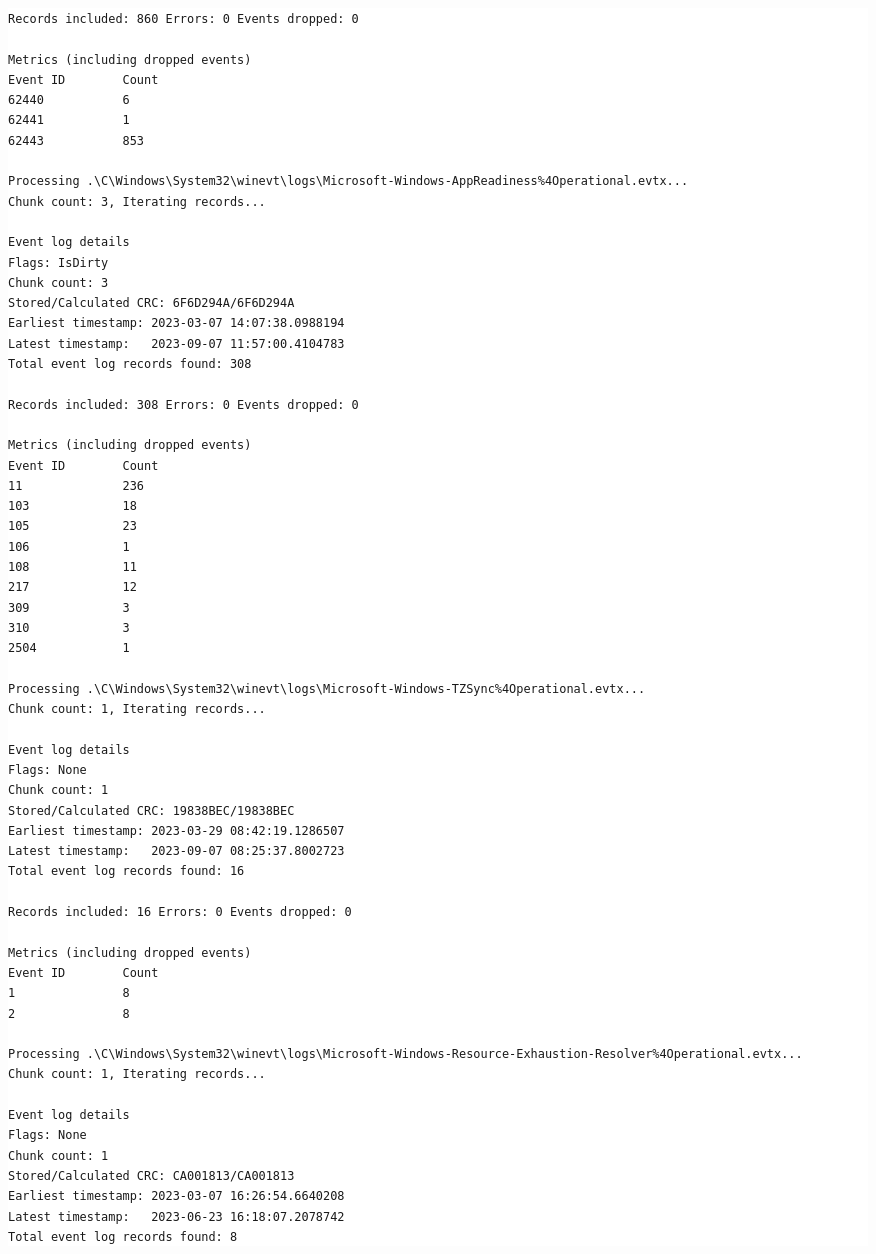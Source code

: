     Records included: 860 Errors: 0 Events dropped: 0
    
    Metrics (including dropped events)
    Event ID        Count
    62440           6
    62441           1
    62443           853
    
    Processing .\C\Windows\System32\winevt\logs\Microsoft-Windows-AppReadiness%4Operational.evtx...
    Chunk count: 3, Iterating records...
    
    Event log details
    Flags: IsDirty
    Chunk count: 3
    Stored/Calculated CRC: 6F6D294A/6F6D294A
    Earliest timestamp: 2023-03-07 14:07:38.0988194
    Latest timestamp:   2023-09-07 11:57:00.4104783
    Total event log records found: 308
    
    Records included: 308 Errors: 0 Events dropped: 0
    
    Metrics (including dropped events)
    Event ID        Count
    11              236
    103             18
    105             23
    106             1
    108             11
    217             12
    309             3
    310             3
    2504            1
    
    Processing .\C\Windows\System32\winevt\logs\Microsoft-Windows-TZSync%4Operational.evtx...
    Chunk count: 1, Iterating records...
    
    Event log details
    Flags: None
    Chunk count: 1
    Stored/Calculated CRC: 19838BEC/19838BEC
    Earliest timestamp: 2023-03-29 08:42:19.1286507
    Latest timestamp:   2023-09-07 08:25:37.8002723
    Total event log records found: 16
    
    Records included: 16 Errors: 0 Events dropped: 0
    
    Metrics (including dropped events)
    Event ID        Count
    1               8
    2               8
    
    Processing .\C\Windows\System32\winevt\logs\Microsoft-Windows-Resource-Exhaustion-Resolver%4Operational.evtx...
    Chunk count: 1, Iterating records...
    
    Event log details
    Flags: None
    Chunk count: 1
    Stored/Calculated CRC: CA001813/CA001813
    Earliest timestamp: 2023-03-07 16:26:54.6640208
    Latest timestamp:   2023-06-23 16:18:07.2078742
    Total event log records found: 8
    